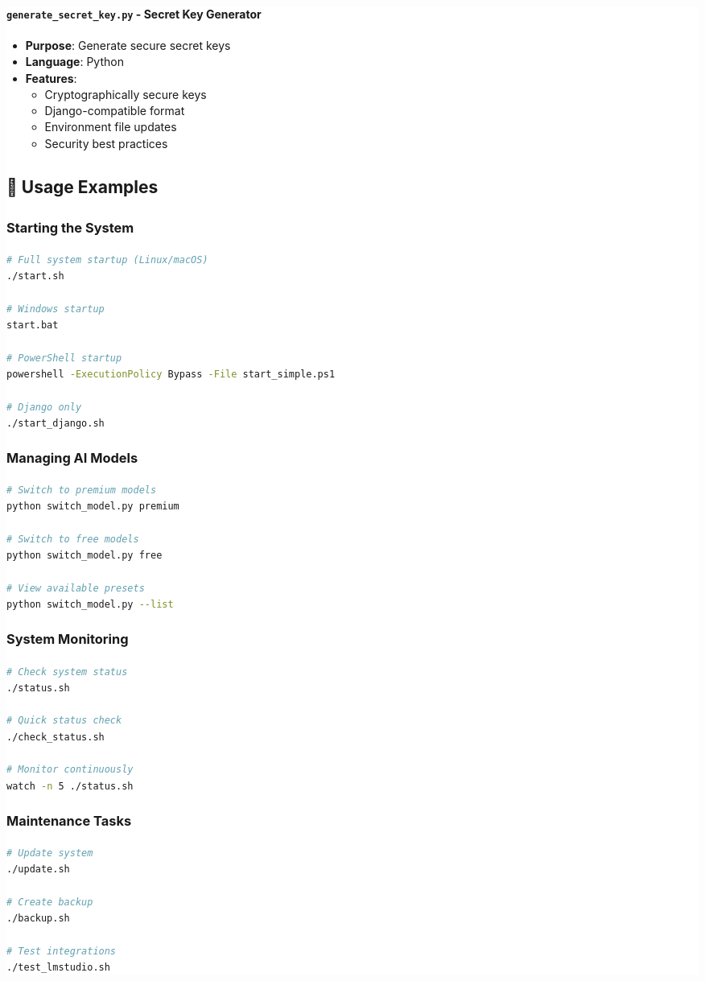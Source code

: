 #### `generate_secret_key.py` - Secret Key Generator
- **Purpose**: Generate secure secret keys
- **Language**: Python
- **Features**: 
  - Cryptographically secure keys
  - Django-compatible format
  - Environment file updates
  - Security best practices

## 🚀 Usage Examples

### Starting the System
```bash
# Full system startup (Linux/macOS)
./start.sh

# Windows startup
start.bat

# PowerShell startup
powershell -ExecutionPolicy Bypass -File start_simple.ps1

# Django only
./start_django.sh
```

### Managing AI Models
```bash
# Switch to premium models
python switch_model.py premium

# Switch to free models
python switch_model.py free

# View available presets
python switch_model.py --list
```

### System Monitoring
```bash
# Check system status
./status.sh

# Quick status check
./check_status.sh

# Monitor continuously
watch -n 5 ./status.sh
```

### Maintenance Tasks
```bash
# Update system
./update.sh

# Create backup
./backup.sh

# Test integrations
./test_lmstudio.sh
```

